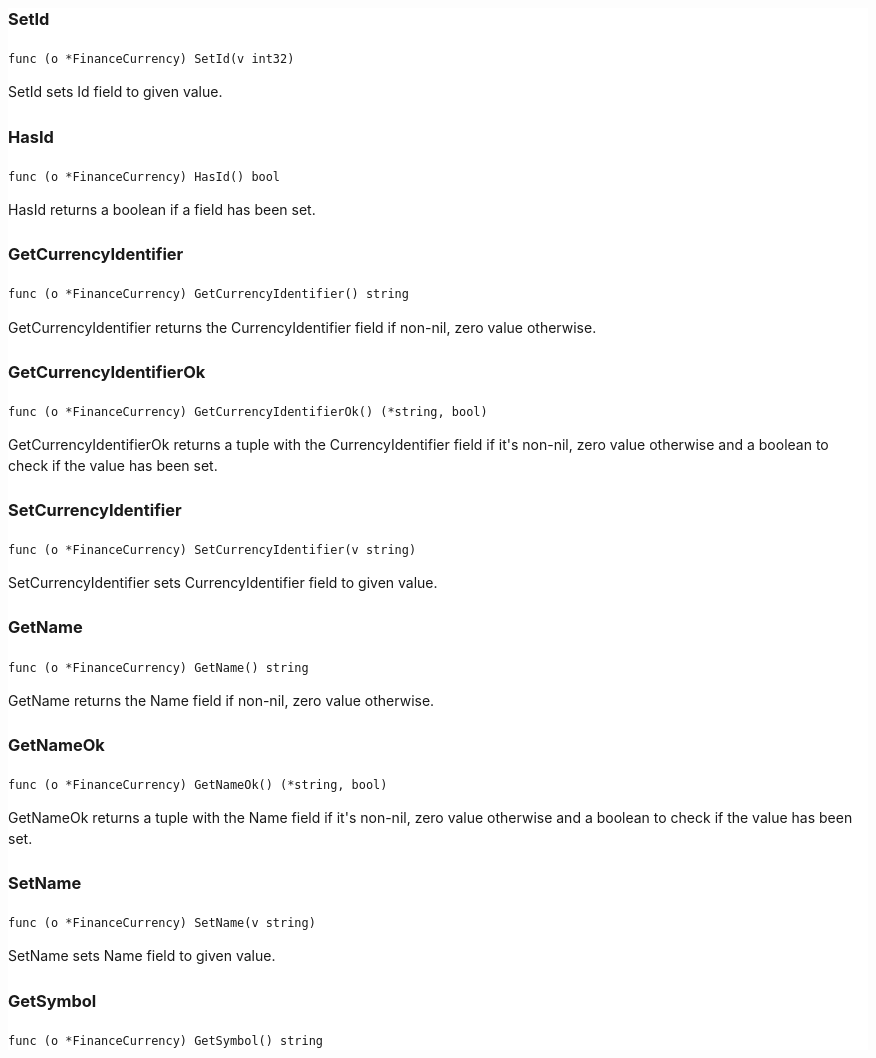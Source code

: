 ### SetId

`func (o *FinanceCurrency) SetId(v int32)`

SetId sets Id field to given value.

### HasId

`func (o *FinanceCurrency) HasId() bool`

HasId returns a boolean if a field has been set.

### GetCurrencyIdentifier

`func (o *FinanceCurrency) GetCurrencyIdentifier() string`

GetCurrencyIdentifier returns the CurrencyIdentifier field if non-nil, zero value otherwise.

### GetCurrencyIdentifierOk

`func (o *FinanceCurrency) GetCurrencyIdentifierOk() (*string, bool)`

GetCurrencyIdentifierOk returns a tuple with the CurrencyIdentifier field if it's non-nil, zero value otherwise
and a boolean to check if the value has been set.

### SetCurrencyIdentifier

`func (o *FinanceCurrency) SetCurrencyIdentifier(v string)`

SetCurrencyIdentifier sets CurrencyIdentifier field to given value.


### GetName

`func (o *FinanceCurrency) GetName() string`

GetName returns the Name field if non-nil, zero value otherwise.

### GetNameOk

`func (o *FinanceCurrency) GetNameOk() (*string, bool)`

GetNameOk returns a tuple with the Name field if it's non-nil, zero value otherwise
and a boolean to check if the value has been set.

### SetName

`func (o *FinanceCurrency) SetName(v string)`

SetName sets Name field to given value.


### GetSymbol

`func (o *FinanceCurrency) GetSymbol() string`
